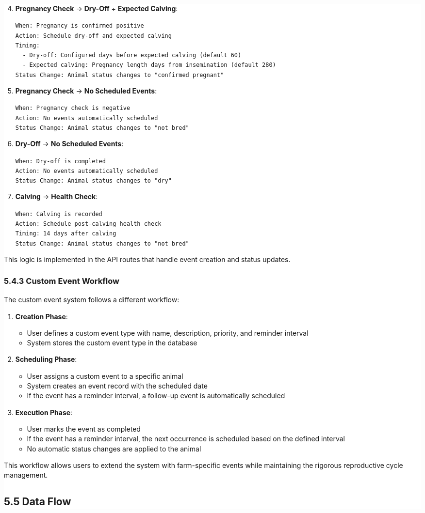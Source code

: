 4. **Pregnancy Check** → **Dry-Off** + **Expected Calving**:
   ```
   When: Pregnancy is confirmed positive
   Action: Schedule dry-off and expected calving
   Timing:
     - Dry-off: Configured days before expected calving (default 60)
     - Expected calving: Pregnancy length days from insemination (default 280)
   Status Change: Animal status changes to "confirmed pregnant"
   ```

5. **Pregnancy Check** → **No Scheduled Events**:
   ```
   When: Pregnancy check is negative
   Action: No events automatically scheduled
   Status Change: Animal status changes to "not bred"
   ```

6. **Dry-Off** → **No Scheduled Events**:
   ```
   When: Dry-off is completed
   Action: No events automatically scheduled
   Status Change: Animal status changes to "dry"
   ```

7. **Calving** → **Health Check**:
   ```
   When: Calving is recorded
   Action: Schedule post-calving health check
   Timing: 14 days after calving
   Status Change: Animal status changes to "not bred"
   ```

This logic is implemented in the API routes that handle event creation and status updates.

### 5.4.3 Custom Event Workflow

The custom event system follows a different workflow:

1. **Creation Phase**:
   - User defines a custom event type with name, description, priority, and reminder interval
   - System stores the custom event type in the database

2. **Scheduling Phase**:
   - User assigns a custom event to a specific animal
   - System creates an event record with the scheduled date
   - If the event has a reminder interval, a follow-up event is automatically scheduled

3. **Execution Phase**:
   - User marks the event as completed
   - If the event has a reminder interval, the next occurrence is scheduled based on the defined interval
   - No automatic status changes are applied to the animal

This workflow allows users to extend the system with farm-specific events while maintaining the rigorous reproductive cycle management.

## 5.5 Data Flow
